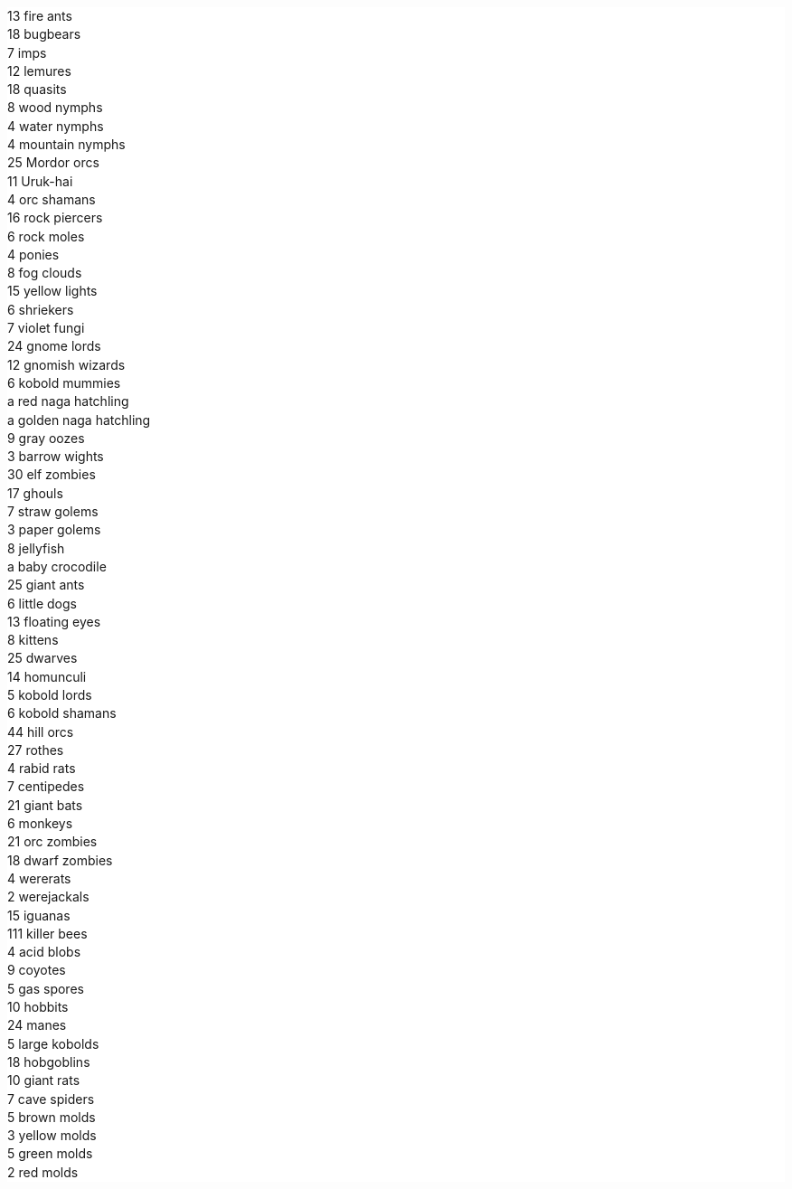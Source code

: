  13 fire ants   
 18 bugbears   
 7 imps   
 12 lemures   
 18 quasits   
 8 wood nymphs   
 4 water nymphs   
 4 mountain nymphs   
 25 Mordor orcs   
 11 Uruk-hai   
 4 orc shamans   
 16 rock piercers   
 6 rock moles   
 4 ponies   
 8 fog clouds   
 15 yellow lights   
 6 shriekers   
 7 violet fungi   
 24 gnome lords   
 12 gnomish wizards   
 6 kobold mummies   
 a red naga hatchling   
 a golden naga hatchling   
 9 gray oozes   
 3 barrow wights   
 30 elf zombies   
 17 ghouls   
 7 straw golems   
 3 paper golems   
 8 jellyfish   
 a baby crocodile   
 25 giant ants   
 6 little dogs   
 13 floating eyes   
 8 kittens   
 25 dwarves   
 14 homunculi   
 5 kobold lords   
 6 kobold shamans   
 44 hill orcs   
 27 rothes   
 4 rabid rats   
 7 centipedes   
 21 giant bats   
 6 monkeys   
 21 orc zombies   
 18 dwarf zombies   
 4 wererats   
 2 werejackals   
 15 iguanas   
 111 killer bees   
 4 acid blobs   
 9 coyotes   
 5 gas spores   
 10 hobbits   
 24 manes   
 5 large kobolds   
 18 hobgoblins   
 10 giant rats   
 7 cave spiders   
 5 brown molds   
 3 yellow molds   
 5 green molds   
 2 red molds   